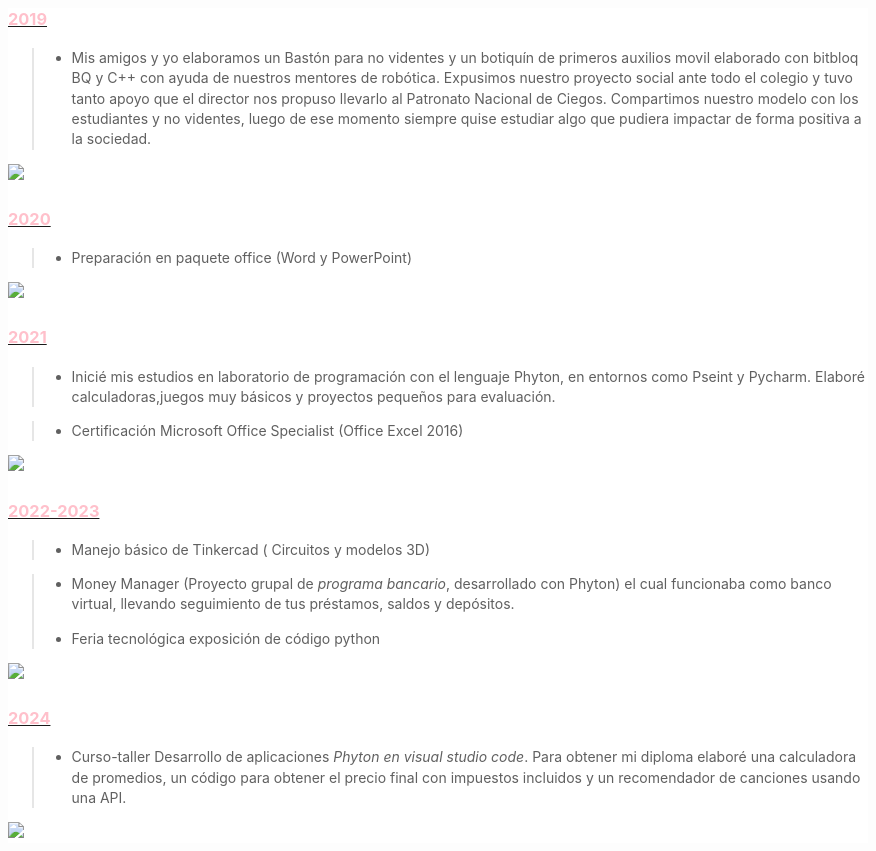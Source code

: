 ### <u> <span style="color: pink;">**2019**</span></u>
> - Mis amigos y yo elaboramos un Bastón para no videntes y un botiquín de primeros auxilios movil elaborado con bitbloq BQ y C++ con ayuda de nuestros mentores de robótica. Expusimos nuestro proyecto social ante todo el colegio y tuvo tanto apoyo que el director nos propuso llevarlo al Patronato Nacional de Ciegos. Compartimos nuestro modelo con los estudiantes y no videntes, luego de ese momento siempre quise estudiar algo que pudiera impactar de forma positiva a la sociedad.

<img src="https://patronatociegos.org.do/wp-content/uploads/2021/06/pnc-1.png" width="300">

### <u><span style="color: pink;">**2020**</span></u>
> - Preparación en paquete office (Word y PowerPoint)

<img src="https://i.blogs.es/49e35a/logo-office/650_1200.png " width="300">


### <u><span style="color: pink;">**2021**</span></u>
> - Inicié mis estudios en laboratorio de programación con el lenguaje Phyton, en entornos como Pseint y Pycharm. Elaboré calculadoras,juegos muy básicos y proyectos pequeños para evaluación.

> - Certificación Microsoft Office Specialist (Office Excel 2016)

<img src="https://i.blogs.es/1d8a5b/python1/1366_2000.jpg" width="300">

### <u><span style="color: pink;">**2022-2023**</span></u>

> - Manejo básico de Tinkercad ( Circuitos y modelos 3D)

> - Money Manager  (Proyecto grupal de *programa bancario*, desarrollado con Phyton) el cual funcionaba como banco virtual, llevando seguimiento de tus préstamos, saldos y depósitos.
>
> - Feria tecnológica exposición de código python

<img src="https://agora.xtec.cat/zermoianesllevant/wp-content/uploads/usu130/2021/09/CapturaTinkerCAD.jpg" width="300">

### <u><span style="color: pink;"> **2024**</span></u>
 > - Curso-taller Desarrollo de aplicaciones *Phyton en visual studio code*. Para obtener mi diploma elaboré una calculadora de promedios, un código para obtener el precio final con impuestos incluidos y un recomendador de canciones usando una API.

<img src="https://www.epitech-it.es/wp-content/uploads/2022/04/usos-de-python.jpg" width="300">


